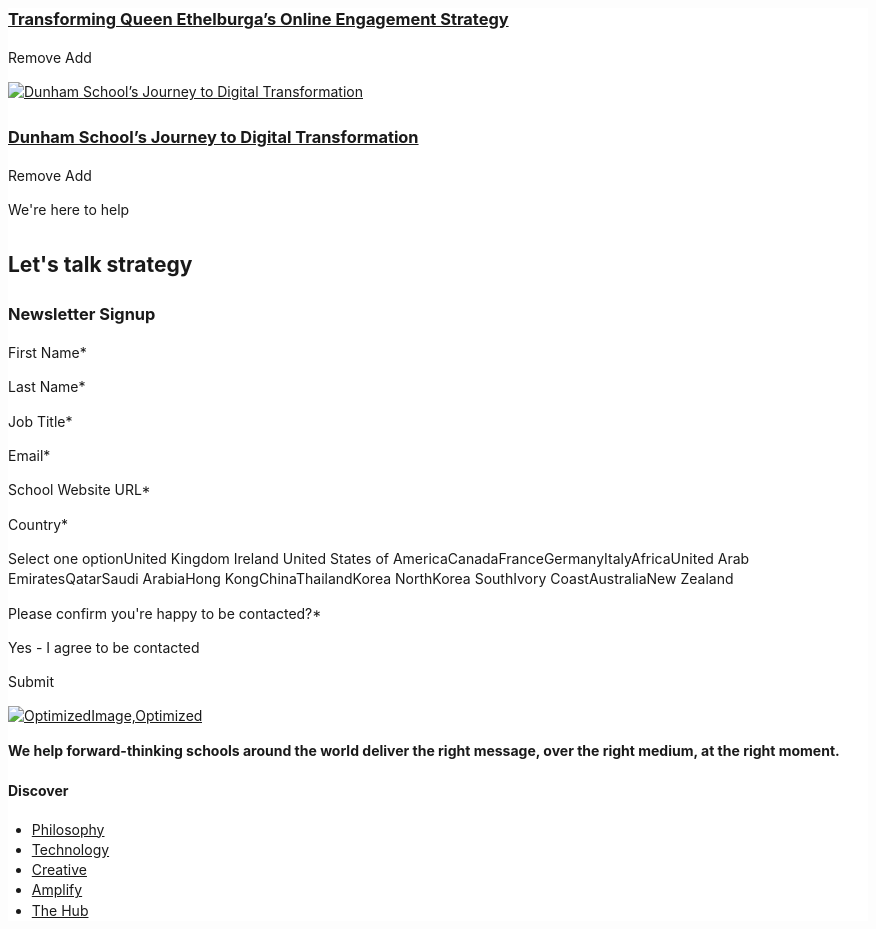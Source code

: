 ### [Transforming Queen Ethelburga’s Online Engagement Strategy](/transforming-digital-engagement-queen-ethelburgas-collegiate-modernises-its-online-presence)

Remove Add

[![](https://ubiq.static.amais.com/Dunham_Testimonial_Header_1-794-optimized.webp?version=638670247234530000?version=638670247234530000 "Dunham School’s Journey to Digital Transformation")](/a-partnership-beyond-expectation-the-dunham-schools-digital-transformation-with-ubiq)

### [Dunham School’s Journey to Digital Transformation](/a-partnership-beyond-expectation-the-dunham-schools-digital-transformation-with-ubiq)

Remove Add

We're here to help

## Let's talk strategy

### Newsletter Signup

First Name\*

Last Name\*

Job Title\*

Email\*

School Website URL\*

Country\*

Select one optionUnited Kingdom Ireland United States of AmericaCanadaFranceGermanyItalyAfricaUnited Arab EmiratesQatarSaudi ArabiaHong KongChinaThailandKorea NorthKorea SouthIvory CoastAustraliaNew Zealand

Please confirm you're happy to be contacted?\*

Yes - I agree to be contacted

Submit

[![ OptimizedImage,Optimized](https://ubiq.static.amais.com/UBIQlogowhitedot-472-optimized.webp?version=638608962531530000&version=638608858312500000)](/)

**We help forward-thinking schools around the world deliver the right message, over the right medium, at the right moment.**

#### Discover

*   [Philosophy](/philosophy)
*   [Technology](/technology)
*   [Creative](/creative)
*   [Amplify](/amplify)
*   [The Hub](/the-hub)
